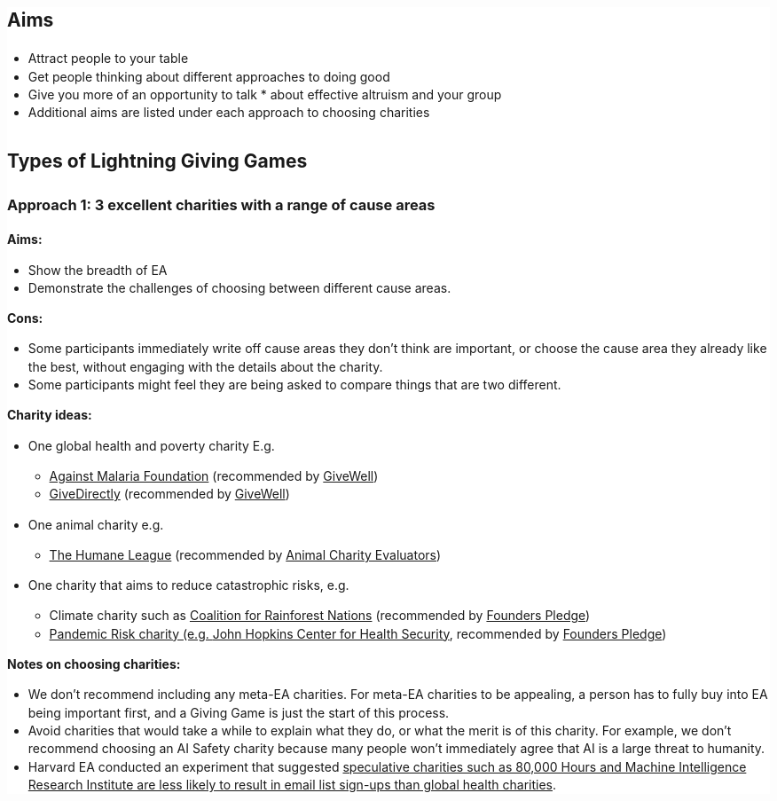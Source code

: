 ## Aims

* Attract people to your table
* Get people thinking about different approaches to doing good
* Give you more of an opportunity to talk * about effective altruism and your group
* Additional aims are listed under each approach to choosing charities

## Types of Lightning Giving Games

### Approach 1: 3 excellent charities with a range of cause areas

**Aims:**  

* Show the breadth of EA
* Demonstrate the challenges of choosing between different cause areas. 

**Cons:**

* Some participants immediately write off cause areas they don’t think are important, or choose the cause area they already like the best, without engaging with the details about the charity.  
* Some participants might feel they are being asked to compare things that are two different. 

**Charity ideas:**

* One global health and poverty charity E.g. 

  * <a target="_blank" href="https://www.againstmalaria.com/">Against Malaria Foundation</a> (recommended by <a target="_blank" href="https://www.givewell.org/charities/top-charities">GiveWell</a>)
  * <a target="_blank" href="https://www.givedirectly.org/">GiveDirectly</a>  (recommended by <a target="_blank" href="https://www.givewell.org/charities/top-charities">GiveWell</a>)
* One animal charity e.g.

  * <a target="_blank" href="https://thehumaneleague.org/">The Humane League</a> (recommended by <a target="_blank" href="https://animalcharityevaluators.org/donation-advice/recommended-charities/">Animal Charity Evaluators</a>)
* One charity that aims to reduce catastrophic risks, e.g. 

  * Climate charity such as <a target="_blank" href="https://www.rainforestcoalition.org/">Coalition for Rainforest Nations</a> (recommended by <a target="_blank" href="https://founderspledge.com/stories/climate-change-executive-summary">Founders Pledge</a>)
  * <a target="_blank" href="http://www.centerforhealthsecurity.org/">Pandemic Risk charity (e.g. <a target="_blank" href="">John Hopkins Center for Health Security</a>, recommended by <a target="_blank" href="https://founderspledge.com/stories/existential-risk-executive-summary">Founders Pledge</a>)

**Notes on choosing charities:**

* We don’t recommend including any meta-EA charities. For meta-EA charities to be appealing, a person has to fully buy into EA being important first, and a Giving Game is just the start of this process. 
* Avoid charities that would take a while to explain what they do, or what the merit is of this charity. For example, we don’t recommend choosing an AI Safety charity because many people won’t immediately agree that AI is a large threat to humanity. 
* Harvard EA conducted an experiment that suggested <a target="_blank" href="http://www.harvardea.org/blog/2015/9/12/heas-spring-2014-research?rq=%22giving%20game%22">speculative charities such as 80,000 Hours and Machine Intelligence Research Institute are less likely to result in email list sign-ups than global health charities</a>.
